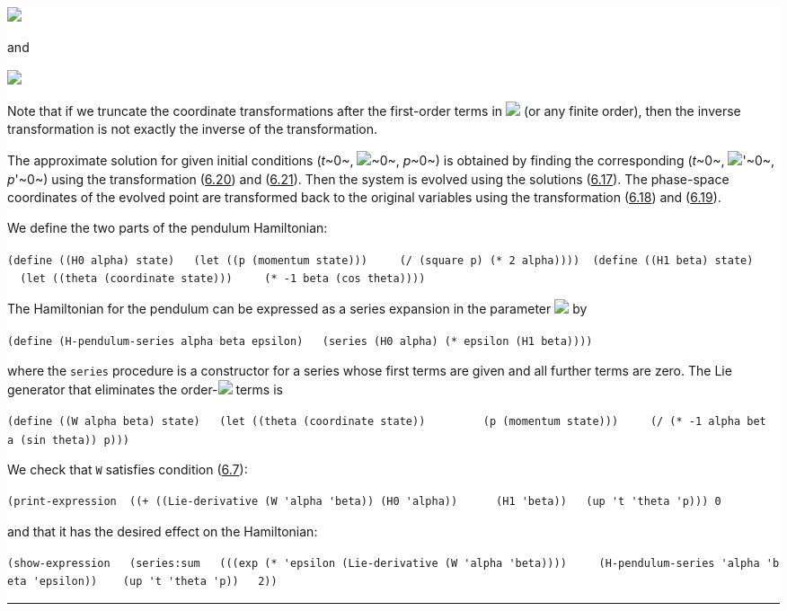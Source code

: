 <div align="left">

![](chap6-Z-G-20.gif)

</div>

and

<div align="left">

![](chap6-Z-G-21.gif)

</div>

Note that if we truncate the coordinate transformations after the
first-order terms in ![](chap1-Z-G-D-12.gif) (or any finite order), then
the inverse transformation is not exactly the inverse of the
transformation.

The approximate solution for given initial conditions (*t*~0~,
![](chap1-Z-G-D-19.gif)~0~, *p*~0~) is obtained by finding the
corresponding (*t*~0~, ![](chap1-Z-G-D-19.gif)'~0~, *p*'~0~) using the
transformation ([6.20](#EQUATION_6.20)) and ([6.21](#EQUATION_6.21)).
Then the system is evolved using the solutions ([6.17](#EQUATION_6.17)).
The phase-space coordinates of the evolved point are transformed back to
the original variables using the transformation ([6.18](#EQUATION_6.18))
and ([6.19](#EQUATION_6.19)).

We define the two parts of the pendulum Hamiltonian:

`(define ((H0 alpha) state)   (let ((p (momentum state)))     (/ (square p) (* 2 alpha))))  (define ((H1 beta) state)   (let ((theta (coordinate state)))     (* -1 beta (cos theta)))) `

The Hamiltonian for the pendulum can be expressed as a series expansion
in the parameter ![](chap1-Z-G-D-12.gif) by

`(define (H-pendulum-series alpha beta epsilon)   (series (H0 alpha) (* epsilon (H1 beta)))) `

where the `series` procedure is a constructor for a series whose first
terms are given and all further terms are zero. The Lie generator that
eliminates the order-![](chap1-Z-G-D-12.gif) terms is

`(define ((W alpha beta) state)   (let ((theta (coordinate state))         (p (momentum state)))     (/ (* -1 alpha beta (sin theta)) p))) `

We check that `W` satisfies
condition ([6.7](book-Z-H-72.html#EQUATION_6.7)):

`(print-expression  ((+ ((Lie-derivative (W 'alpha 'beta)) (H0 'alpha))      (H1 'beta))   (up 't 'theta 'p))) 0 `

and that it has the desired effect on the Hamiltonian:

`(show-expression   (series:sum   (((exp (* 'epsilon (Lie-derivative (W 'alpha 'beta))))     (H-pendulum-series 'alpha 'beta 'epsilon))    (up 't 'theta 'p))   2)) `

------------------------------------------------------------------------
